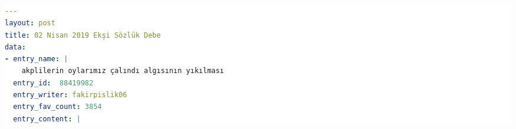 ```yaml
---
layout: post
title: 02 Nisan 2019 Ekşi Sözlük Debe
data:
- entry_name: |
    akplilerin oylarımız çalındı algısının yıkılması
  entry_id:  88419982
  entry_writer: fakirpislik06
  entry_fav_count: 3854
  entry_content: |
```